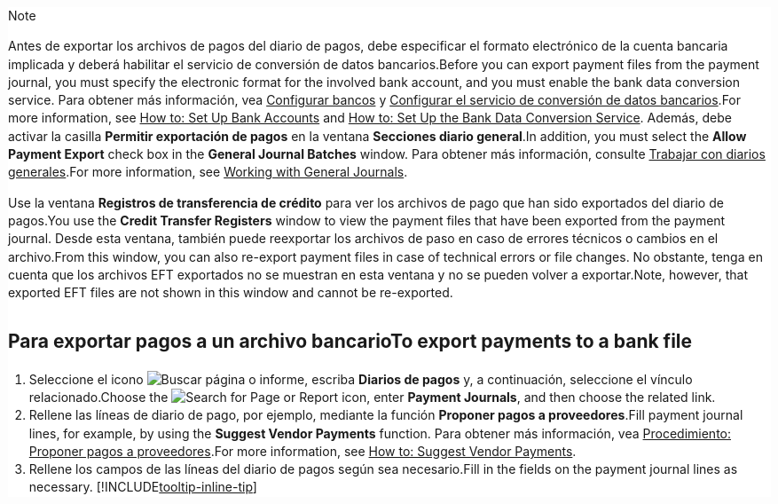 > [!NOTE]  
>   <span data-ttu-id="51faf-109">Antes de exportar los archivos de pagos del diario de pagos, debe especificar el formato electrónico de la cuenta bancaria implicada y deberá habilitar el servicio de conversión de datos bancarios.</span><span class="sxs-lookup"><span data-stu-id="51faf-109">Before you can export payment files from the payment journal, you must specify the electronic format for the involved bank account, and you must enable the bank data conversion service.</span></span> <span data-ttu-id="51faf-110">Para obtener más información, vea [Configurar bancos](bank-how-setup-bank-accounts.md) y [Configurar el servicio de conversión de datos bancarios](bank-how-setup-bank-data-conversion-service.md).</span><span class="sxs-lookup"><span data-stu-id="51faf-110">For more information, see [How to: Set Up Bank Accounts](bank-how-setup-bank-accounts.md) and [How to: Set Up the Bank Data Conversion Service](bank-how-setup-bank-data-conversion-service.md).</span></span> <span data-ttu-id="51faf-111">Además, debe activar la casilla **Permitir exportación de pagos** en la ventana **Secciones diario general**.</span><span class="sxs-lookup"><span data-stu-id="51faf-111">In addition, you must select the **Allow Payment Export** check box in the **General Journal Batches** window.</span></span> <span data-ttu-id="51faf-112">Para obtener más información, consulte [Trabajar con diarios generales](ui-work-general-journals.md).</span><span class="sxs-lookup"><span data-stu-id="51faf-112">For more information, see [Working with General Journals](ui-work-general-journals.md).</span></span>  

<span data-ttu-id="51faf-113">Use la ventana **Registros de transferencia de crédito** para ver los archivos de pago que han sido exportados del diario de pagos.</span><span class="sxs-lookup"><span data-stu-id="51faf-113">You use the **Credit Transfer Registers** window to view the payment files that have been exported from the payment journal.</span></span> <span data-ttu-id="51faf-114">Desde esta ventana, también puede reexportar los archivos de paso en caso de errores técnicos o cambios en el archivo.</span><span class="sxs-lookup"><span data-stu-id="51faf-114">From this window, you can also re-export payment files in case of technical errors or file changes.</span></span> <span data-ttu-id="51faf-115">No obstante, tenga en cuenta que los archivos EFT exportados no se muestran en esta ventana y no se pueden volver a exportar.</span><span class="sxs-lookup"><span data-stu-id="51faf-115">Note, however, that exported EFT files are not shown in this window and cannot be re-exported.</span></span>  

## <a name="to-export-payments-to-a-bank-file"></a><span data-ttu-id="51faf-116">Para exportar pagos a un archivo bancario</span><span class="sxs-lookup"><span data-stu-id="51faf-116">To export payments to a bank file</span></span>
1. <span data-ttu-id="51faf-117">Seleccione el icono ![Buscar página o informe](media/ui-search/search_small.png "icono Buscar página o informe"), escriba **Diarios de pagos** y, a continuación, seleccione el vínculo relacionado.</span><span class="sxs-lookup"><span data-stu-id="51faf-117">Choose the ![Search for Page or Report](media/ui-search/search_small.png "Search for Page or Report icon") icon, enter **Payment Journals**, and then choose the related link.</span></span>
2. <span data-ttu-id="51faf-118">Rellene las líneas de diario de pago, por ejemplo, mediante la función **Proponer pagos a proveedores**.</span><span class="sxs-lookup"><span data-stu-id="51faf-118">Fill payment journal lines, for example, by using the **Suggest Vendor Payments** function.</span></span> <span data-ttu-id="51faf-119">Para obtener más información, vea [Procedimiento: Proponer pagos a proveedores](payables-how-suggest-vendor-payments.md).</span><span class="sxs-lookup"><span data-stu-id="51faf-119">For more information, see [How to: Suggest Vendor Payments](payables-how-suggest-vendor-payments.md).</span></span>
3. <span data-ttu-id="51faf-120">Rellene los campos de las líneas del diario de pagos según sea necesario.</span><span class="sxs-lookup"><span data-stu-id="51faf-120">Fill in the fields on the payment journal lines as necessary.</span></span> [!INCLUDE[tooltip-inline-tip](includes/tooltip-inline-tip_md.md)]
